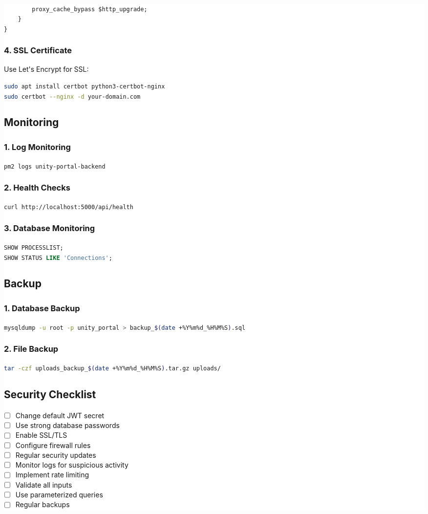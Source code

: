 ```nginx
        proxy_cache_bypass $http_upgrade;
    }
}
```

### 4. SSL Certificate

Use Let's Encrypt for SSL:
```bash
sudo apt install certbot python3-certbot-nginx
sudo certbot --nginx -d your-domain.com
```

## Monitoring

### 1. Log Monitoring

```bash
pm2 logs unity-portal-backend
```

### 2. Health Checks

```bash
curl http://localhost:5000/api/health
```

### 3. Database Monitoring

```sql
SHOW PROCESSLIST;
SHOW STATUS LIKE 'Connections';
```

## Backup

### 1. Database Backup

```bash
mysqldump -u root -p unity_portal > backup_$(date +%Y%m%d_%H%M%S).sql
```

### 2. File Backup

```bash
tar -czf uploads_backup_$(date +%Y%m%d_%H%M%S).tar.gz uploads/
```

## Security Checklist

- [ ] Change default JWT secret
- [ ] Use strong database passwords
- [ ] Enable SSL/TLS
- [ ] Configure firewall rules
- [ ] Regular security updates
- [ ] Monitor logs for suspicious activity
- [ ] Implement rate limiting
- [ ] Validate all inputs
- [ ] Use parameterized queries
- [ ] Regular backups
